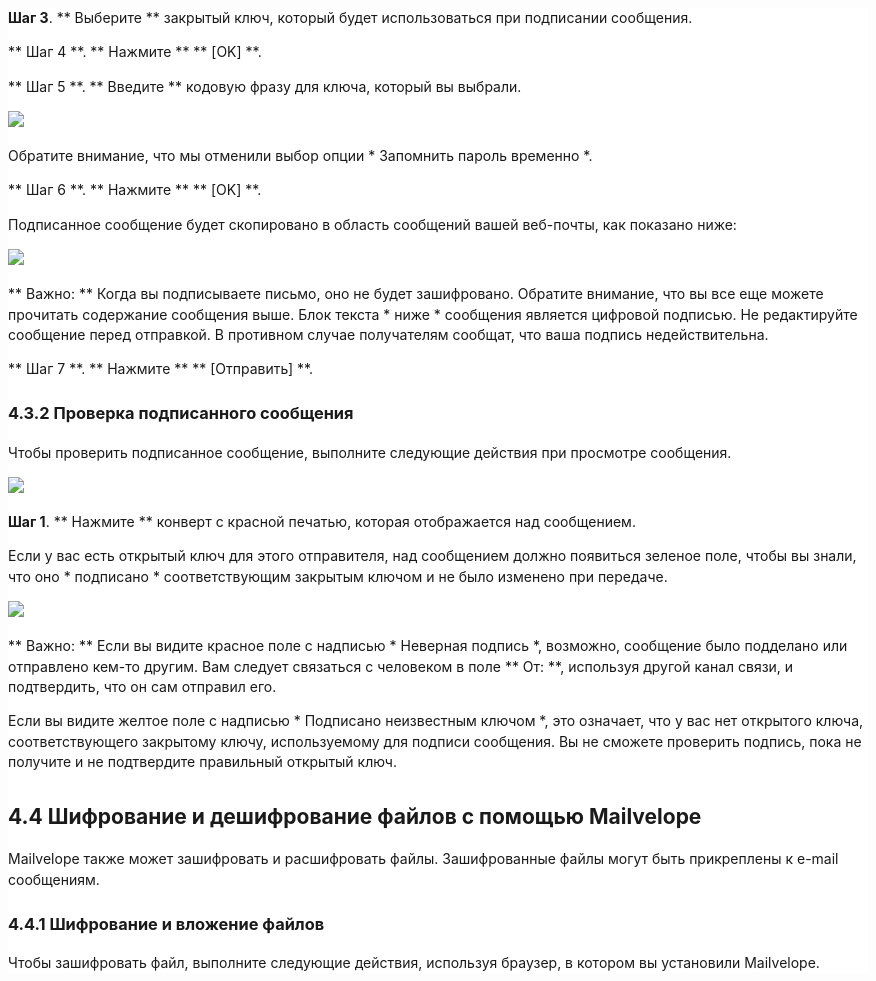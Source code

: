 **Шаг 3**. ** Выберите ** закрытый ключ, который будет использоваться при подписании сообщения.

** Шаг 4 **. ** Нажмите ** ** [OK] **.

** Шаг 5 **. ** Введите ** кодовую фразу для ключа, который вы выбрали.

![](mailvelope-all-en-v01-031.png)

Обратите внимание, что мы отменили выбор опции * Запомнить пароль временно *.

** Шаг 6 **. ** Нажмите ** ** [OK] **.

Подписанное сообщение будет скопировано в область сообщений вашей веб-почты, как показано ниже:

![](mailvelope-all-en-v01-032.png)

** Важно: ** Когда вы подписываете письмо, оно не будет зашифровано. Обратите внимание, что вы все еще можете прочитать содержание сообщения выше. Блок текста * ниже * сообщения является цифровой подписью. Не редактируйте сообщение перед отправкой. В противном случае получателям сообщат, что ваша подпись недействительна.

** Шаг 7 **. ** Нажмите ** ** [Отправить] **.



### 4.3.2 Проверка подписанного сообщения

Чтобы проверить подписанное сообщение, выполните следующие действия при просмотре сообщения.

![](mailvelope-all-en-v01-033.png)

**Шаг 1**. ** Нажмите ** конверт с красной печатью, которая отображается над сообщением.

Если у вас есть открытый ключ для этого отправителя, над сообщением должно появиться зеленое поле, чтобы вы знали, что оно * подписано * соответствующим закрытым ключом и не было изменено при передаче.

![](mailvelope-all-en-v01-034.png)

** Важно: ** Если вы видите красное поле с надписью * Неверная подпись *, возможно, сообщение было подделано или отправлено кем-то другим. Вам следует связаться с человеком в поле ** От: **, используя другой канал связи, и подтвердить, что он сам отправил его.

Если вы видите желтое поле с надписью * Подписано неизвестным ключом *, это означает, что у вас нет открытого ключа, соответствующего закрытому ключу, используемому для подписи сообщения. Вы не сможете проверить подпись, пока не получите и не подтвердите правильный открытый ключ.

## 4.4 Шифрование и дешифрование файлов с помощью Mailvelope

Mailvelope также может зашифровать и расшифровать файлы. Зашифрованные файлы могут быть прикреплены к e-mail сообщениям.

### 4.4.1 Шифрование и вложение файлов

Чтобы зашифровать файл, выполните следующие действия, используя браузер, в котором вы установили Mailvelope.
